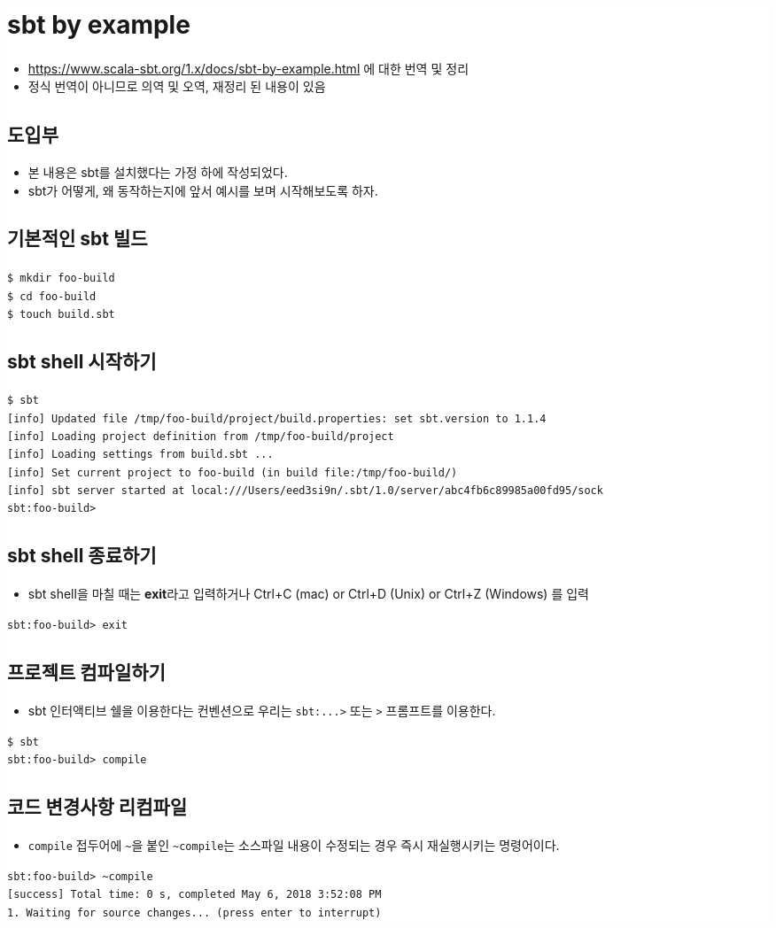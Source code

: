 # sbt by example
- https://www.scala-sbt.org/1.x/docs/sbt-by-example.html 에 대한 번역 및 정리
- 정식 번역이 아니므로 의역 및 오역, 재정리 된 내용이 있음

## 도입부
- 본 내용은 sbt를 설치했다는 가정 하에 작성되었다.
- sbt가 어떻게, 왜 동작하는지에 앞서 예시를 보며 시작해보도록 하자.


## 기본적인 sbt 빌드
```shell
$ mkdir foo-build
$ cd foo-build
$ touch build.sbt
```


## sbt shell 시작하기
```shell
$ sbt
[info] Updated file /tmp/foo-build/project/build.properties: set sbt.version to 1.1.4
[info] Loading project definition from /tmp/foo-build/project
[info] Loading settings from build.sbt ...
[info] Set current project to foo-build (in build file:/tmp/foo-build/)
[info] sbt server started at local:///Users/eed3si9n/.sbt/1.0/server/abc4fb6c89985a00fd95/sock
sbt:foo-build>
```

## sbt shell 종료하기
- sbt shell을 마칠 때는 **exit**라고 입력하거나 Ctrl+C (mac) or Ctrl+D (Unix) or Ctrl+Z (Windows) 를 입력
```shell
sbt:foo-build> exit
```

## 프로젝트 컴파일하기
- sbt 인터액티브 쉘을 이용한다는 컨벤션으로 우리는 `sbt:...>` 또는 `>` 프롬프트를 이용한다.
```shell
$ sbt
sbt:foo-build> compile
```

## 코드 변경사항 리컴파일
- `compile` 접두어에 `~`을 붙인 `~compile`는 소스파일 내용이 수정되는 경우 즉시 재실행시키는 명령어이다.
```shell
sbt:foo-build> ~compile
[success] Total time: 0 s, completed May 6, 2018 3:52:08 PM
1. Waiting for source changes... (press enter to interrupt)
```
